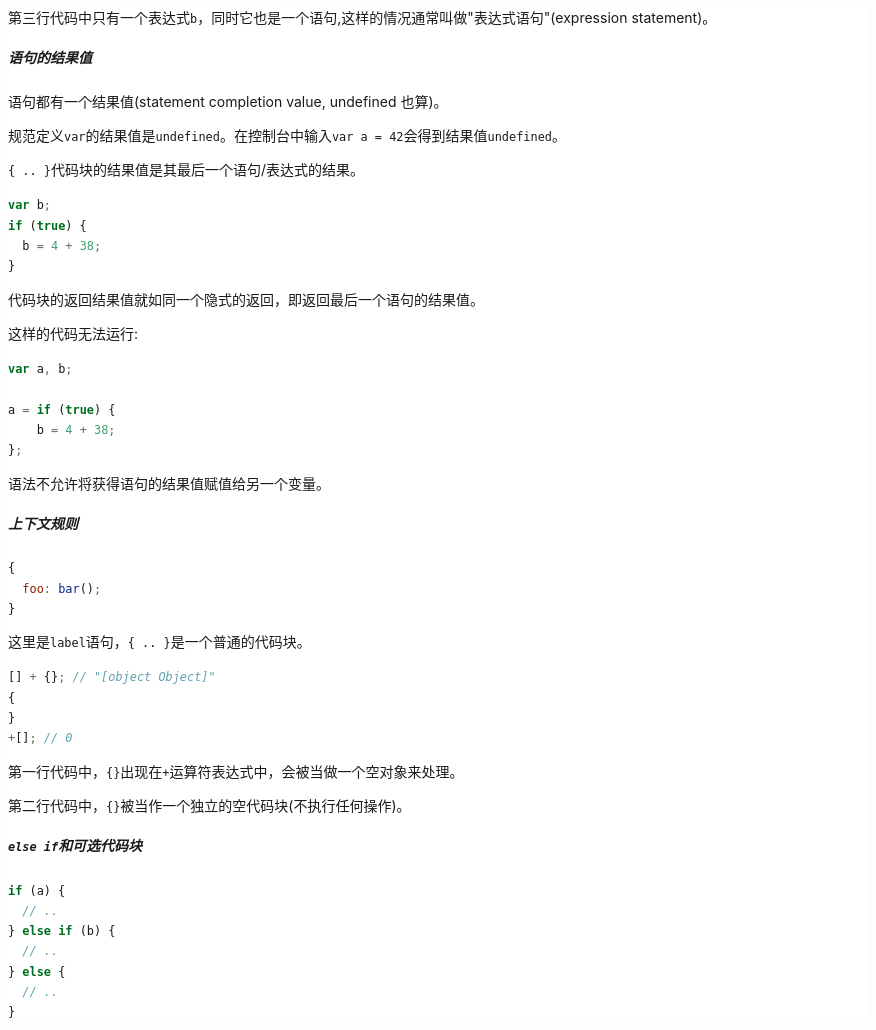 第三行代码中只有一个表达式`b`，同时它也是一个语句,这样的情况通常叫做"表达式语句"(expression statement)。

##### 语句的结果值

语句都有一个结果值(statement completion value, undefined 也算)。

规范定义`var`的结果值是`undefined`。在控制台中输入`var a = 42`会得到结果值`undefined`。

`{ .. }`代码块的结果值是其最后一个语句/表达式的结果。

```js
var b;
if (true) {
  b = 4 + 38;
}
```

代码块的返回结果值就如同一个隐式的返回，即返回最后一个语句的结果值。

这样的代码无法运行:

```js
var a, b;

a = if (true) {
    b = 4 + 38;
};
```

语法不允许将获得语句的结果值赋值给另一个变量。

##### 上下文规则

```js
{
  foo: bar();
}
```

这里是`label`语句，`{ .. }`是一个普通的代码块。

```js
[] + {}; // "[object Object]"
{
}
+[]; // 0
```

第一行代码中，`{}`出现在`+`运算符表达式中，会被当做一个空对象来处理。

第二行代码中，`{}`被当作一个独立的空代码块(不执行任何操作)。

##### `else if`和可选代码块

```js
if (a) {
  // ..
} else if (b) {
  // ..
} else {
  // ..
}
```


  [prefix + "bar"]: "hello",
  [prefix + "baz"]: "world"